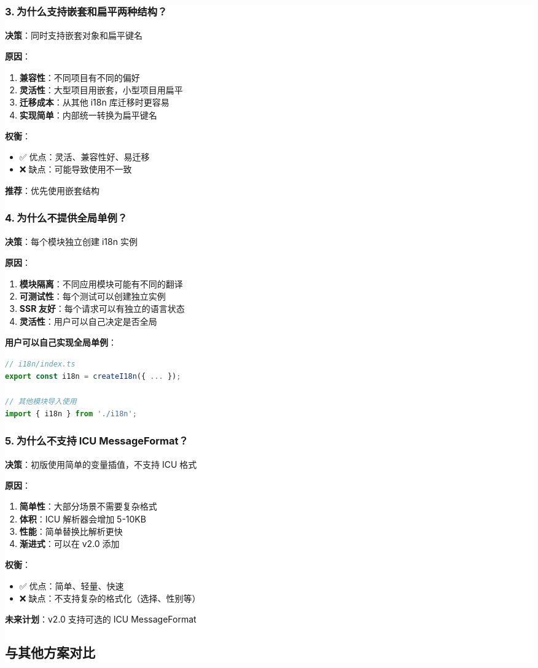 ### 3. 为什么支持嵌套和扁平两种结构？

**决策**：同时支持嵌套对象和扁平键名

**原因**：

1. **兼容性**：不同项目有不同的偏好
2. **灵活性**：大型项目用嵌套，小型项目用扁平
3. **迁移成本**：从其他 i18n 库迁移时更容易
4. **实现简单**：内部统一转换为扁平键名

**权衡**：

- ✅ 优点：灵活、兼容性好、易迁移
- ❌ 缺点：可能导致使用不一致

**推荐**：优先使用嵌套结构

### 4. 为什么不提供全局单例？

**决策**：每个模块独立创建 i18n 实例

**原因**：

1. **模块隔离**：不同应用模块可能有不同的翻译
2. **可测试性**：每个测试可以创建独立实例
3. **SSR 友好**：每个请求可以有独立的语言状态
4. **灵活性**：用户可以自己决定是否全局

**用户可以自己实现全局单例**：

```typescript
// i18n/index.ts
export const i18n = createI18n({ ... });

// 其他模块导入使用
import { i18n } from './i18n';
```

### 5. 为什么不支持 ICU MessageFormat？

**决策**：初版使用简单的变量插值，不支持 ICU 格式

**原因**：

1. **简单性**：大部分场景不需要复杂格式
2. **体积**：ICU 解析器会增加 5-10KB
3. **性能**：简单替换比解析更快
4. **渐进式**：可以在 v2.0 添加

**权衡**：

- ✅ 优点：简单、轻量、快速
- ❌ 缺点：不支持复杂的格式化（选择、性别等）

**未来计划**：v2.0 支持可选的 ICU MessageFormat

## 与其他方案对比
